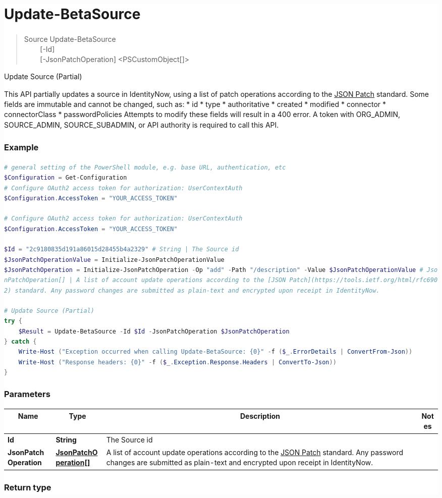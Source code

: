 <a id="Update-BetaSource"></a>
# **Update-BetaSource**
> Source Update-BetaSource<br>
> &nbsp;&nbsp;&nbsp;&nbsp;&nbsp;&nbsp;&nbsp;&nbsp;[-Id] <String><br>
> &nbsp;&nbsp;&nbsp;&nbsp;&nbsp;&nbsp;&nbsp;&nbsp;[-JsonPatchOperation] <PSCustomObject[]><br>

Update Source (Partial)

This API partially updates a source in IdentityNow, using a list of patch operations according to the [JSON Patch](https://tools.ietf.org/html/rfc6902) standard.  Some fields are immutable and cannot be changed, such as: * id * type * authoritative * created * modified * connector * connectorClass * passwordPolicies  Attempts to modify these fields will result in a 400 error.  A token with ORG_ADMIN, SOURCE_ADMIN, SOURCE_SUBADMIN, or API authority is required to call this API. 

### Example
```powershell
# general setting of the PowerShell module, e.g. base URL, authentication, etc
$Configuration = Get-Configuration
# Configure OAuth2 access token for authorization: UserContextAuth
$Configuration.AccessToken = "YOUR_ACCESS_TOKEN"

# Configure OAuth2 access token for authorization: UserContextAuth
$Configuration.AccessToken = "YOUR_ACCESS_TOKEN"

$Id = "2c9180835d191a86015d28455b4a2329" # String | The Source id
$JsonPatchOperationValue = Initialize-JsonPatchOperationValue 
$JsonPatchOperation = Initialize-JsonPatchOperation -Op "add" -Path "/description" -Value $JsonPatchOperationValue # JsonPatchOperation[] | A list of account update operations according to the [JSON Patch](https://tools.ietf.org/html/rfc6902) standard. Any password changes are submitted as plain-text and encrypted upon receipt in IdentityNow.

# Update Source (Partial)
try {
    $Result = Update-BetaSource -Id $Id -JsonPatchOperation $JsonPatchOperation
} catch {
    Write-Host ("Exception occurred when calling Update-BetaSource: {0}" -f ($_.ErrorDetails | ConvertFrom-Json))
    Write-Host ("Response headers: {0}" -f ($_.Exception.Response.Headers | ConvertTo-Json))
}
```

### Parameters

Name | Type | Description  | Notes
------------- | ------------- | ------------- | -------------
 **Id** | **String**| The Source id | 
 **JsonPatchOperation** | [**JsonPatchOperation[]**](JsonPatchOperation.md)| A list of account update operations according to the [JSON Patch](https://tools.ietf.org/html/rfc6902) standard. Any password changes are submitted as plain-text and encrypted upon receipt in IdentityNow. | 

### Return type
